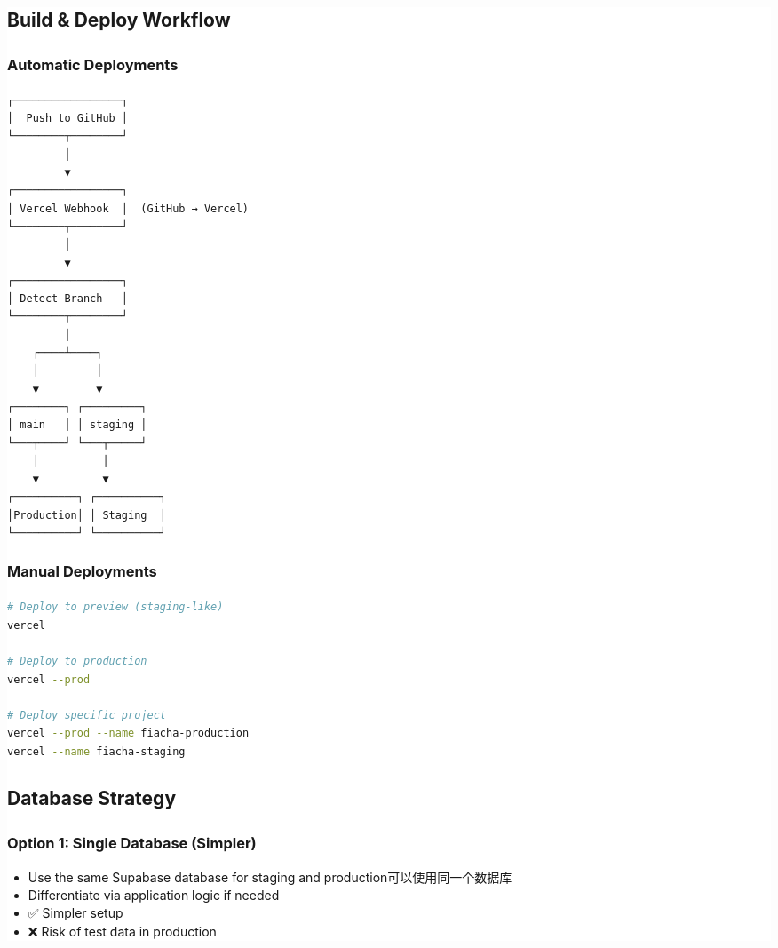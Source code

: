 ## Build & Deploy Workflow

### Automatic Deployments

```
┌─────────────────┐
│  Push to GitHub │
└────────┬────────┘
         │
         ▼
┌─────────────────┐
│ Vercel Webhook  │  (GitHub → Vercel)
└────────┬────────┘
         │
         ▼
┌─────────────────┐
│ Detect Branch   │
└────────┬────────┘
         │
    ┌────┴────┐
    │         │
    ▼         ▼
┌────────┐ ┌─────────┐
│ main   │ │ staging │
└───┬────┘ └───┬─────┘
    │          │
    ▼          ▼
┌──────────┐ ┌──────────┐
│Production│ │ Staging  │
└──────────┘ └──────────┘
```

### Manual Deployments

```bash
# Deploy to preview (staging-like)
vercel

# Deploy to production
vercel --prod

# Deploy specific project
vercel --prod --name fiacha-production
vercel --name fiacha-staging
```

## Database Strategy

### Option 1: Single Database (Simpler)
- Use the same Supabase database for staging and production可以使用同一个数据库
- Differentiate via application logic if needed
- ✅ Simpler setup
- ❌ Risk of test data in production
